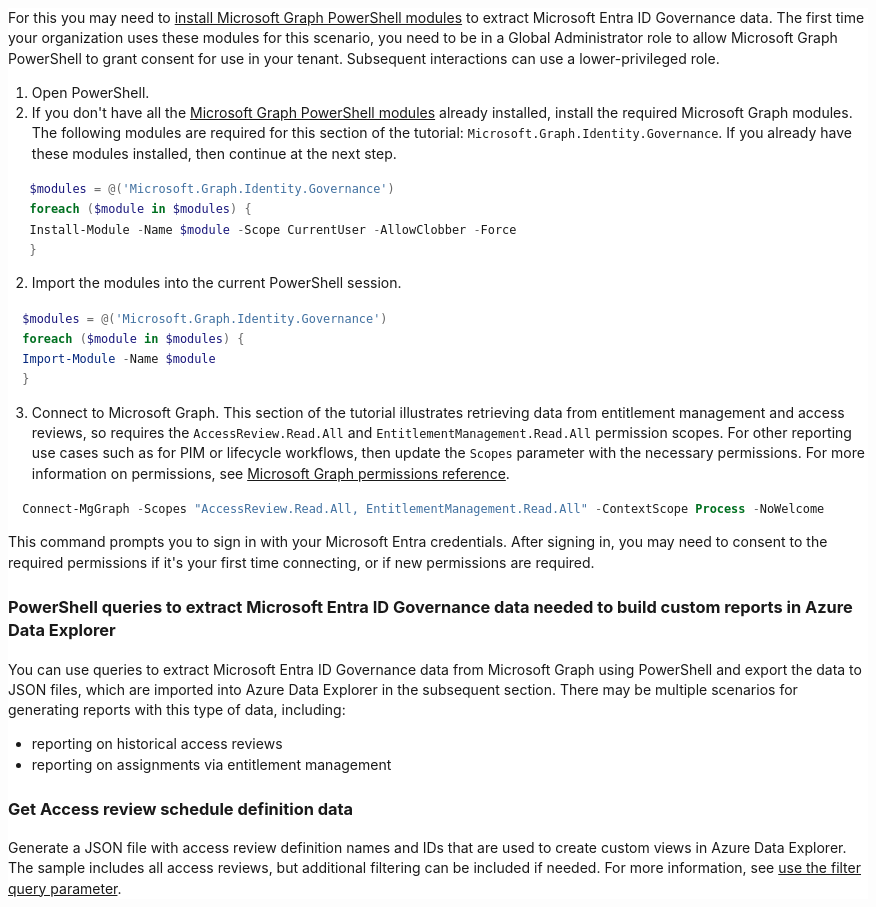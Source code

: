 For this you may need to [install Microsoft Graph PowerShell modules](/powershell/microsoftgraph/installation) to extract Microsoft Entra ID Governance data. The first time your organization uses these modules for this scenario, you need to be in a Global Administrator role to allow Microsoft Graph PowerShell to grant consent for use in your tenant. Subsequent interactions can use a lower-privileged role.

 1. Open PowerShell.
 1. If you don't have all the [Microsoft Graph PowerShell modules](https://www.powershellgallery.com/packages/Microsoft.Graph) already installed, install the required Microsoft Graph modules. The following modules are required for this section of the tutorial: `Microsoft.Graph.Identity.Governance`. If you already have these modules installed, then continue at the next step.

```powershell
   $modules = @('Microsoft.Graph.Identity.Governance')
   foreach ($module in $modules) {
   Install-Module -Name $module -Scope CurrentUser -AllowClobber -Force
   }
```  
 2. Import the modules into the current PowerShell session. 
 
 ```powershell
   $modules = @('Microsoft.Graph.Identity.Governance')
   foreach ($module in $modules) {
   Import-Module -Name $module
   } 
``` 

 3. Connect to Microsoft Graph. This section of the tutorial illustrates retrieving data from entitlement management and access reviews, so requires the `AccessReview.Read.All` and `EntitlementManagement.Read.All` permission scopes. For other reporting use cases such as for PIM or lifecycle workflows, then update the `Scopes` parameter with the necessary permissions. For more information on permissions, see [Microsoft Graph permissions reference](/graph/permissions-reference).
 
```powershell
  Connect-MgGraph -Scopes "AccessReview.Read.All, EntitlementManagement.Read.All" -ContextScope Process -NoWelcome
``` 

 This command prompts you to sign in with your Microsoft Entra credentials. After signing in, you may need to consent to the required permissions if it's your first time connecting, or if new permissions are required.

### PowerShell queries to extract Microsoft Entra ID Governance data needed to build custom reports in Azure Data Explorer

You can use queries to extract Microsoft Entra ID Governance data from Microsoft Graph using PowerShell and export the data to JSON files, which are imported into Azure Data Explorer in the subsequent section. There may be multiple scenarios for generating reports with this type of data, including:

 * reporting on historical access reviews
 * reporting on assignments via entitlement management

### Get Access review schedule definition data

Generate a JSON file with access review definition names and IDs that are used to create custom views in Azure Data Explorer. The sample includes all access reviews, but additional filtering can be included if needed. For more information, see [use the filter query parameter](/graph/api/accessreviewset-list-definitions?view=graph-rest-1.0&tabs=http#use-the-filter-query-parameter).
